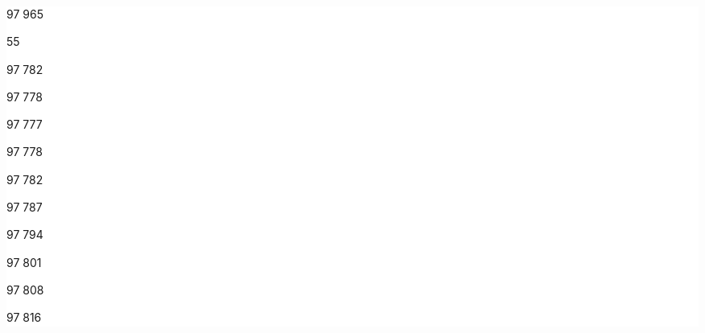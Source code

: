 </td>
      <td width="51">

97 965

</td>
    </tr>
    <tr>
      <td width="51">

55

</td>
      <td width="51">

97 782

</td>
      <td width="51">

97 778

</td>
      <td width="51">

97 777

</td>
      <td width="51">

97 778

</td>
      <td width="51">

97 782

</td>
      <td width="51">

97 787

</td>
      <td width="51">

97 794

</td>
      <td width="51">

97 801

</td>
      <td width="51">

97 808

</td>
      <td width="51">

97 816
